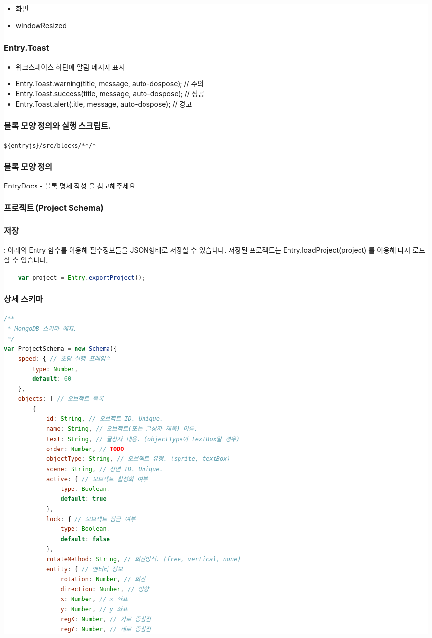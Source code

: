  * 화면
  - windowResized

### Entry.Toast
* 워크스페이스 하단에 알림 메시지 표시
 - Entry.Toast.warning(title, message, auto-dospose); // 주의
 - Entry.Toast.success(title, message, auto-dospose); // 성공
 - Entry.Toast.alert(title, message, auto-dospose); // 경고

### 블록 모양 정의와 실행 스크립트.
```
${entryjs}/src/blocks/**/*
```

### 블록 모양 정의

[EntryDocs - 블록 명세 작성](https://entrylabs.github.io/docs/guide/entryjs/2016-05-22-add_new_blocks.html) 을 참고해주세요.

### 프로젝트 (Project Schema)

### 저장
   : 아래의 Entry 함수를 이용해 필수정보들을 JSON형태로 저장할 수 있습니다.
    저장된 프로젝트는 Entry.loadProject(project) 를 이용해 다시 로드할 수 있습니다.
    
```javascript
    var project = Entry.exportProject();
```

### 상세 스키마
 
```javascript
/**
 * MongoDB 스키마 예제.
 */
var ProjectSchema = new Schema({
    speed: { // 초당 실행 프레임수
        type: Number,
        default: 60
    },
    objects: [ // 오브젝트 목록
        {
            id: String, // 오브젝트 ID. Unique.
            name: String, // 오브젝트(또는 글상자 제목) 이름.
            text: String, // 글상자 내용. (objectType이 textBox일 경우)
            order: Number, // TODO
            objectType: String, // 오브젝트 유형. (sprite, textBox)
            scene: String, // 장면 ID. Unique.
            active: { // 오브젝트 활성화 여부
                type: Boolean,
                default: true
            },
            lock: { // 오브젝트 잠금 여부
                type: Boolean,
                default: false
            },
            rotateMethod: String, // 회전방식. (free, vertical, none)
            entity: { // 엔티티 정보
                rotation: Number, // 회전
                direction: Number, // 방향
                x: Number, // x 좌표
                y: Number, // y 좌표
                regX: Number, // 가로 중심점
                regY: Number, // 세로 중심점
```